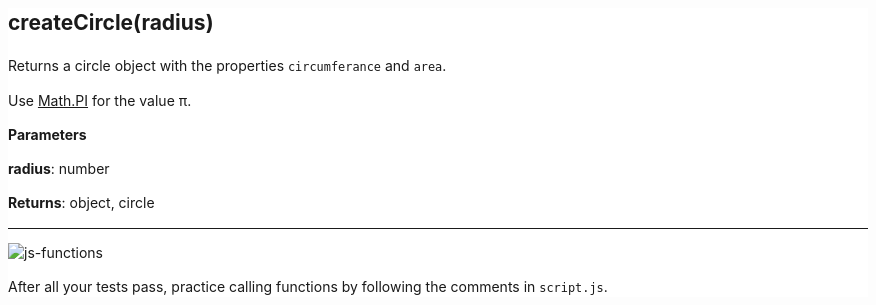 createCircle(radius)
-----------------------------
Returns a circle object with the properties `circumferance` and `area`.

Use [Math.PI](https://developer.mozilla.org/en-US/docs/Web/JavaScript/Reference/Global_Objects/Math/PI) for the value π.

**Parameters**

**radius**: number

**Returns**: object, circle

-----------------------------

![js-functions](http://i.imgur.com/HmYgp37.jpg)

After all your tests pass, practice calling functions by following the comments in `script.js`.
